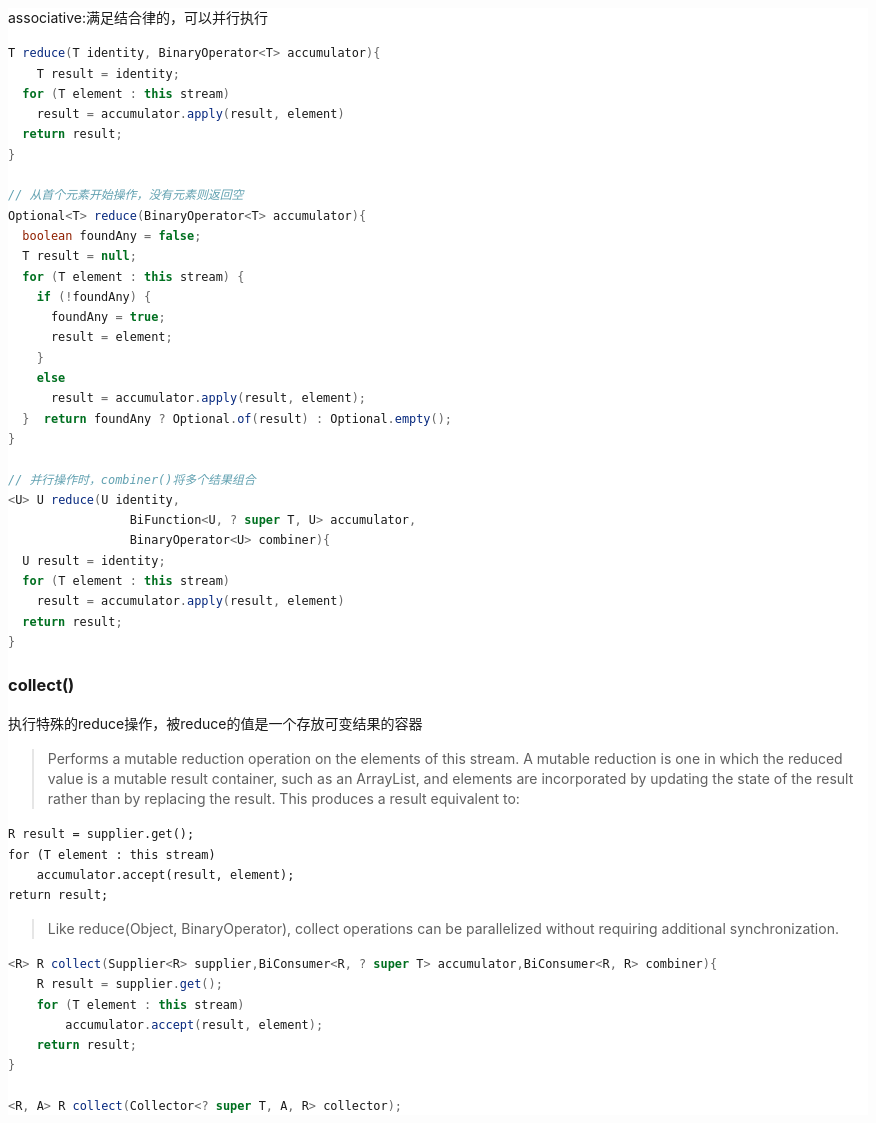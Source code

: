 associative:满足结合律的，可以并行执行

```java
T reduce(T identity, BinaryOperator<T> accumulator){
 	T result = identity;  
  for (T element : this stream)      
    result = accumulator.apply(result, element)  
  return result;  
}

// 从首个元素开始操作，没有元素则返回空
Optional<T> reduce(BinaryOperator<T> accumulator){
  boolean foundAny = false;  
  T result = null;  
  for (T element : this stream) {      
    if (!foundAny) {          
      foundAny = true;          
      result = element;      
    }      
    else          
      result = accumulator.apply(result, element);  
  }  return foundAny ? Optional.of(result) : Optional.empty();
}

// 并行操作时，combiner()将多个结果组合
<U> U reduce(U identity,
                 BiFunction<U, ? super T, U> accumulator,
                 BinaryOperator<U> combiner){
  U result = identity;  
  for (T element : this stream)      
    result = accumulator.apply(result, element)  
  return result;
}
```

### collect()

执行特殊的reduce操作，被reduce的值是一个存放可变结果的容器
> Performs a mutable reduction operation on the elements of this stream. A mutable reduction is one in which the reduced value is a mutable result container, such as an ArrayList, and elements are incorporated by updating the state of the result rather than by replacing the result. This produces a result equivalent to:

    R result = supplier.get();  
    for (T element : this stream)  
        accumulator.accept(result, element);  
    return result;

> Like reduce(Object, BinaryOperator), collect operations can be parallelized without requiring additional synchronization.

```java
<R> R collect(Supplier<R> supplier,BiConsumer<R, ? super T> accumulator,BiConsumer<R, R> combiner){
	R result = supplier.get();  
    for (T element : this stream)      
        accumulator.accept(result, element);  
    return result;
}

<R, A> R collect(Collector<? super T, A, R> collector);
```
